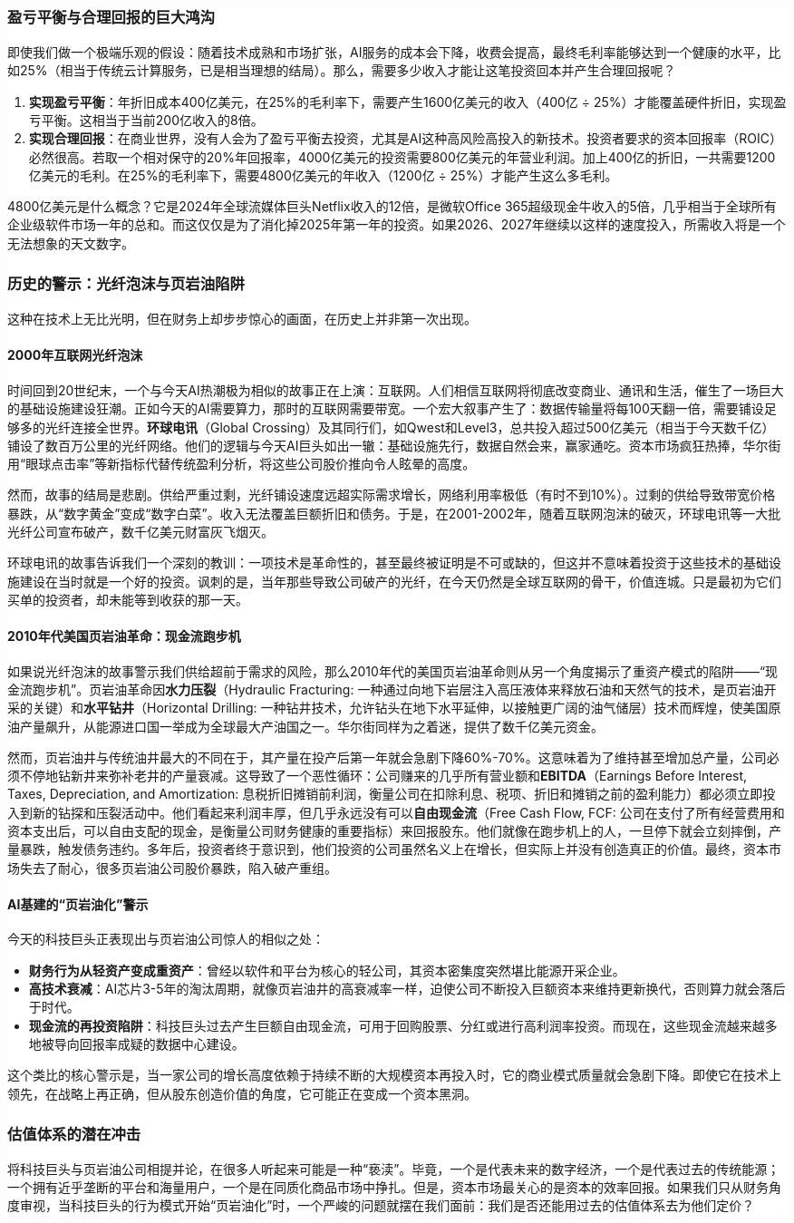 ### 盈亏平衡与合理回报的巨大鸿沟

即使我们做一个极端乐观的假设：随着技术成熟和市场扩张，AI服务的成本会下降，收费会提高，最终毛利率能够达到一个健康的水平，比如25%（相当于传统云计算服务，已是相当理想的结局）。那么，需要多少收入才能让这笔投资回本并产生合理回报呢？

1.  **实现盈亏平衡**：年折旧成本400亿美元，在25%的毛利率下，需要产生1600亿美元的收入（400亿 ÷ 25%）才能覆盖硬件折旧，实现盈亏平衡。这相当于当前200亿收入的8倍。
2.  **实现合理回报**：在商业世界，没有人会为了盈亏平衡去投资，尤其是AI这种高风险高投入的新技术。投资者要求的资本回报率（ROIC）必然很高。若取一个相对保守的20%年回报率，4000亿美元的投资需要800亿美元的年营业利润。加上400亿的折旧，一共需要1200亿美元的毛利。在25%的毛利率下，需要4800亿美元的年收入（1200亿 ÷ 25%）才能产生这么多毛利。

4800亿美元是什么概念？它是2024年全球流媒体巨头Netflix收入的12倍，是微软Office 365超级现金牛收入的5倍，几乎相当于全球所有企业级软件市场一年的总和。而这仅仅是为了消化掉2025年第一年的投资。如果2026、2027年继续以这样的速度投入，所需收入将是一个无法想象的天文数字。

### 历史的警示：光纤泡沫与页岩油陷阱

这种在技术上无比光明，但在财务上却步步惊心的画面，在历史上并非第一次出现。

#### 2000年互联网光纤泡沫

时间回到20世纪末，一个与今天AI热潮极为相似的故事正在上演：互联网。人们相信互联网将彻底改变商业、通讯和生活，催生了一场巨大的基础设施建设狂潮。正如今天的AI需要算力，那时的互联网需要带宽。一个宏大叙事产生了：数据传输量将每100天翻一倍，需要铺设足够多的光纤连接全世界。**环球电讯**（Global Crossing）及其同行们，如Qwest和Level3，总共投入超过500亿美元（相当于今天数千亿）铺设了数百万公里的光纤网络。他们的逻辑与今天AI巨头如出一辙：基础设施先行，数据自然会来，赢家通吃。资本市场疯狂热捧，华尔街用“眼球点击率”等新指标代替传统盈利分析，将这些公司股价推向令人眩晕的高度。

然而，故事的结局是悲剧。供给严重过剩，光纤铺设速度远超实际需求增长，网络利用率极低（有时不到10%）。过剩的供给导致带宽价格暴跌，从“数字黄金”变成“数字白菜”。收入无法覆盖巨额折旧和债务。于是，在2001-2002年，随着互联网泡沫的破灭，环球电讯等一大批光纤公司宣布破产，数千亿美元财富灰飞烟灭。

环球电讯的故事告诉我们一个深刻的教训：一项技术是革命性的，甚至最终被证明是不可或缺的，但这并不意味着投资于这些技术的基础设施建设在当时就是一个好的投资。讽刺的是，当年那些导致公司破产的光纤，在今天仍然是全球互联网的骨干，价值连城。只是最初为它们买单的投资者，却未能等到收获的那一天。

#### 2010年代美国页岩油革命：现金流跑步机

如果说光纤泡沫的故事警示我们供给超前于需求的风险，那么2010年代的美国页岩油革命则从另一个角度揭示了重资产模式的陷阱——“现金流跑步机”。页岩油革命因**水力压裂**（Hydraulic Fracturing: 一种通过向地下岩层注入高压液体来释放石油和天然气的技术，是页岩油开采的关键）和**水平钻井**（Horizontal Drilling: 一种钻井技术，允许钻头在地下水平延伸，以接触更广阔的油气储层）技术而辉煌，使美国原油产量飙升，从能源进口国一举成为全球最大产油国之一。华尔街同样为之着迷，提供了数千亿美元资金。

然而，页岩油井与传统油井最大的不同在于，其产量在投产后第一年就会急剧下降60%-70%。这意味着为了维持甚至增加总产量，公司必须不停地钻新井来弥补老井的产量衰减。这导致了一个恶性循环：公司赚来的几乎所有营业额和**EBITDA**（Earnings Before Interest, Taxes, Depreciation, and Amortization: 息税折旧摊销前利润，衡量公司在扣除利息、税项、折旧和摊销之前的盈利能力）都必须立即投入到新的钻探和压裂活动中。他们看起来利润丰厚，但几乎永远没有可以**自由现金流**（Free Cash Flow, FCF: 公司在支付了所有经营费用和资本支出后，可以自由支配的现金，是衡量公司财务健康的重要指标）来回报股东。他们就像在跑步机上的人，一旦停下就会立刻摔倒，产量暴跌，触发债务违约。多年后，投资者终于意识到，他们投资的公司虽然名义上在增长，但实际上并没有创造真正的价值。最终，资本市场失去了耐心，很多页岩油公司股价暴跌，陷入破产重组。

#### AI基建的“页岩油化”警示

今天的科技巨头正表现出与页岩油公司惊人的相似之处：

*   **财务行为从轻资产变成重资产**：曾经以软件和平台为核心的轻公司，其资本密集度突然堪比能源开采企业。
*   **高技术衰减**：AI芯片3-5年的淘汰周期，就像页岩油井的高衰减率一样，迫使公司不断投入巨额资本来维持更新换代，否则算力就会落后于时代。
*   **现金流的再投资陷阱**：科技巨头过去产生巨额自由现金流，可用于回购股票、分红或进行高利润率投资。而现在，这些现金流越来越多地被导向回报率成疑的数据中心建设。

这个类比的核心警示是，当一家公司的增长高度依赖于持续不断的大规模资本再投入时，它的商业模式质量就会急剧下降。即使它在技术上领先，在战略上再正确，但从股东创造价值的角度，它可能正在变成一个资本黑洞。

### 估值体系的潜在冲击

将科技巨头与页岩油公司相提并论，在很多人听起来可能是一种“亵渎”。毕竟，一个是代表未来的数字经济，一个是代表过去的传统能源；一个拥有近乎垄断的平台和海量用户，一个是在同质化商品市场中挣扎。但是，资本市场最关心的是资本的效率回报。如果我们只从财务角度审视，当科技巨头的行为模式开始“页岩油化”时，一个严峻的问题就摆在我们面前：我们是否还能用过去的估值体系去为他们定价？
